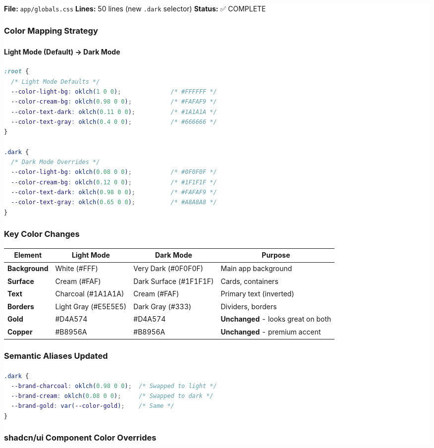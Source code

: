 **File:** `app/globals.css`
**Lines:** 50 lines (new `.dark` selector)
**Status:** ✅ COMPLETE

### Color Mapping Strategy

#### Light Mode (Default) → Dark Mode

```css
:root {
  /* Light Mode Defaults */
  --color-light-bg: oklch(1 0 0);              /* #FFFFFF */
  --color-cream-bg: oklch(0.98 0 0);           /* #FAFAF9 */
  --color-text-dark: oklch(0.11 0 0);          /* #1A1A1A */
  --color-text-gray: oklch(0.4 0 0);           /* #666666 */
}

.dark {
  /* Dark Mode Overrides */
  --color-light-bg: oklch(0.08 0 0);           /* #0F0F0F */
  --color-cream-bg: oklch(0.12 0 0);           /* #1F1F1F */
  --color-text-dark: oklch(0.98 0 0);          /* #FAFAF9 */
  --color-text-gray: oklch(0.65 0 0);          /* #A8A8A8 */
}
```

### Key Color Changes

| Element | Light Mode | Dark Mode | Purpose |
|---------|-----------|-----------|---------|
| **Background** | White (#FFF) | Very Dark (#0F0F0F) | Main app background |
| **Surface** | Cream (#FAF) | Dark Surface (#1F1F1F) | Cards, containers |
| **Text** | Charcoal (#1A1A1A) | Cream (#FAF) | Primary text (inverted) |
| **Borders** | Light Gray (#E5E5E5) | Dark Gray (#333) | Dividers, borders |
| **Gold** | #D4A574 | #D4A574 | **Unchanged** - looks great on both |
| **Copper** | #B8956A | #B8956A | **Unchanged** - premium accent |

### Semantic Aliases Updated

```css
.dark {
  --brand-charcoal: oklch(0.98 0 0);  /* Swapped to light */
  --brand-cream: oklch(0.08 0 0);     /* Swapped to dark */
  --brand-gold: var(--color-gold);    /* Same */
}
```

### shadcn/ui Component Color Overrides

